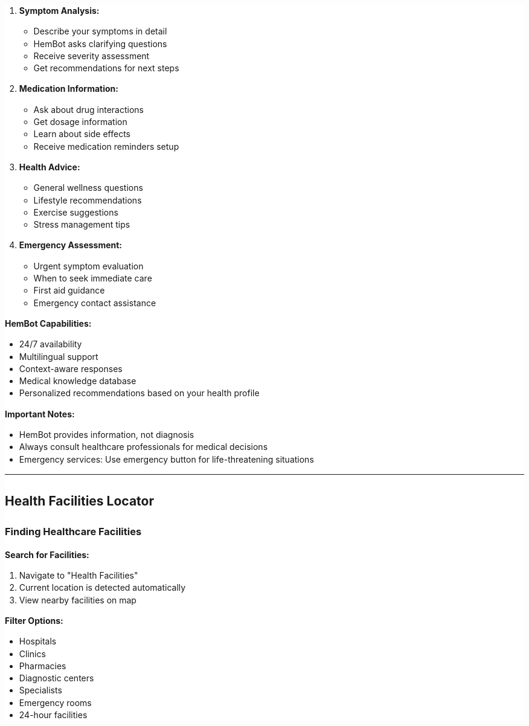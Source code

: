 1. **Symptom Analysis:**
   - Describe your symptoms in detail
   - HemBot asks clarifying questions
   - Receive severity assessment
   - Get recommendations for next steps

2. **Medication Information:**
   - Ask about drug interactions
   - Get dosage information
   - Learn about side effects
   - Receive medication reminders setup

3. **Health Advice:**
   - General wellness questions
   - Lifestyle recommendations
   - Exercise suggestions
   - Stress management tips

4. **Emergency Assessment:**
   - Urgent symptom evaluation
   - When to seek immediate care
   - First aid guidance
   - Emergency contact assistance

**HemBot Capabilities:**
- 24/7 availability
- Multilingual support
- Context-aware responses
- Medical knowledge database
- Personalized recommendations based on your health profile

**Important Notes:**
- HemBot provides information, not diagnosis
- Always consult healthcare professionals for medical decisions
- Emergency services: Use emergency button for life-threatening situations

---

## Health Facilities Locator

### Finding Healthcare Facilities

**Search for Facilities:**
1. Navigate to "Health Facilities"
2. Current location is detected automatically
3. View nearby facilities on map

**Filter Options:**
- Hospitals
- Clinics
- Pharmacies
- Diagnostic centers
- Specialists
- Emergency rooms
- 24-hour facilities
